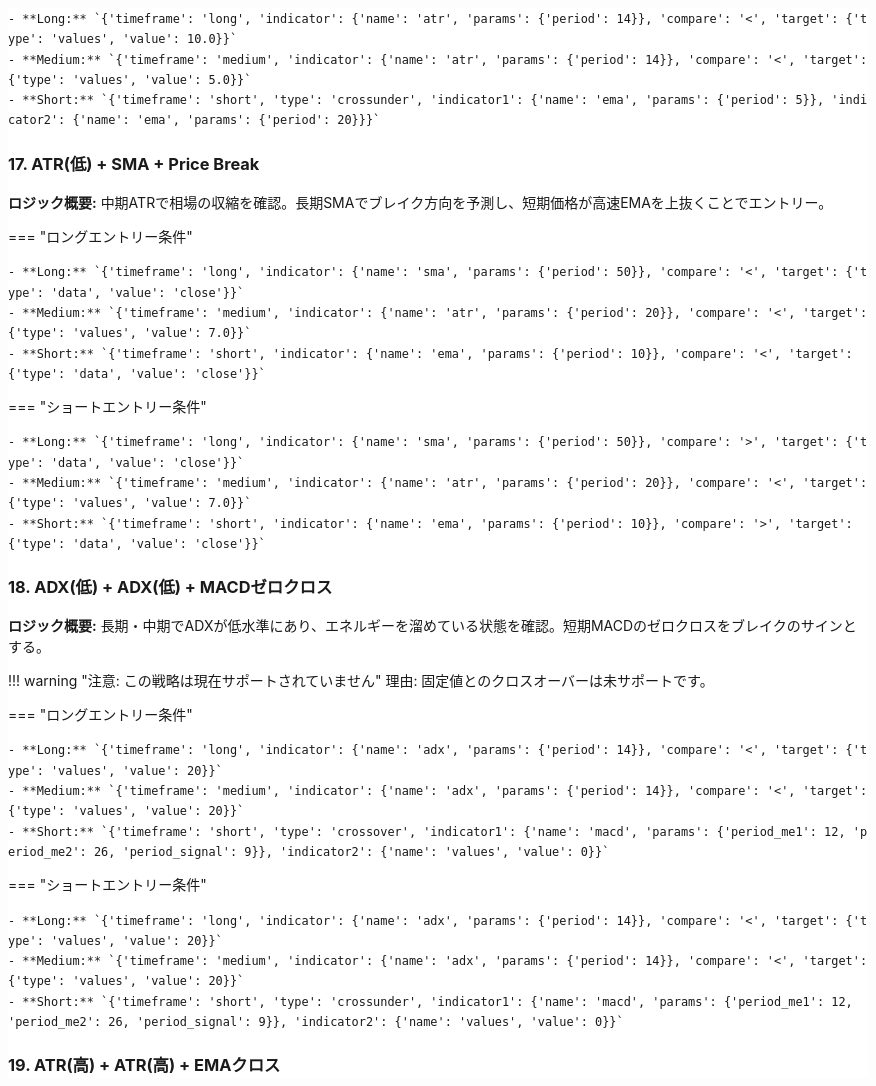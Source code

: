     - **Long:** `{'timeframe': 'long', 'indicator': {'name': 'atr', 'params': {'period': 14}}, 'compare': '<', 'target': {'type': 'values', 'value': 10.0}}`
    - **Medium:** `{'timeframe': 'medium', 'indicator': {'name': 'atr', 'params': {'period': 14}}, 'compare': '<', 'target': {'type': 'values', 'value': 5.0}}`
    - **Short:** `{'timeframe': 'short', 'type': 'crossunder', 'indicator1': {'name': 'ema', 'params': {'period': 5}}, 'indicator2': {'name': 'ema', 'params': {'period': 20}}}`
### 17. ATR(低) + SMA + Price Break

**ロジック概要:** 中期ATRで相場の収縮を確認。長期SMAでブレイク方向を予測し、短期価格が高速EMAを上抜くことでエントリー。

=== "ロングエントリー条件"

    - **Long:** `{'timeframe': 'long', 'indicator': {'name': 'sma', 'params': {'period': 50}}, 'compare': '<', 'target': {'type': 'data', 'value': 'close'}}`
    - **Medium:** `{'timeframe': 'medium', 'indicator': {'name': 'atr', 'params': {'period': 20}}, 'compare': '<', 'target': {'type': 'values', 'value': 7.0}}`
    - **Short:** `{'timeframe': 'short', 'indicator': {'name': 'ema', 'params': {'period': 10}}, 'compare': '<', 'target': {'type': 'data', 'value': 'close'}}`
=== "ショートエントリー条件"

    - **Long:** `{'timeframe': 'long', 'indicator': {'name': 'sma', 'params': {'period': 50}}, 'compare': '>', 'target': {'type': 'data', 'value': 'close'}}`
    - **Medium:** `{'timeframe': 'medium', 'indicator': {'name': 'atr', 'params': {'period': 20}}, 'compare': '<', 'target': {'type': 'values', 'value': 7.0}}`
    - **Short:** `{'timeframe': 'short', 'indicator': {'name': 'ema', 'params': {'period': 10}}, 'compare': '>', 'target': {'type': 'data', 'value': 'close'}}`
### 18. ADX(低) + ADX(低) + MACDゼロクロス

**ロジック概要:** 長期・中期でADXが低水準にあり、エネルギーを溜めている状態を確認。短期MACDのゼロクロスをブレイクのサインとする。

!!! warning "注意: この戦略は現在サポートされていません"
    理由: 固定値とのクロスオーバーは未サポートです。

=== "ロングエントリー条件"

    - **Long:** `{'timeframe': 'long', 'indicator': {'name': 'adx', 'params': {'period': 14}}, 'compare': '<', 'target': {'type': 'values', 'value': 20}}`
    - **Medium:** `{'timeframe': 'medium', 'indicator': {'name': 'adx', 'params': {'period': 14}}, 'compare': '<', 'target': {'type': 'values', 'value': 20}}`
    - **Short:** `{'timeframe': 'short', 'type': 'crossover', 'indicator1': {'name': 'macd', 'params': {'period_me1': 12, 'period_me2': 26, 'period_signal': 9}}, 'indicator2': {'name': 'values', 'value': 0}}`
=== "ショートエントリー条件"

    - **Long:** `{'timeframe': 'long', 'indicator': {'name': 'adx', 'params': {'period': 14}}, 'compare': '<', 'target': {'type': 'values', 'value': 20}}`
    - **Medium:** `{'timeframe': 'medium', 'indicator': {'name': 'adx', 'params': {'period': 14}}, 'compare': '<', 'target': {'type': 'values', 'value': 20}}`
    - **Short:** `{'timeframe': 'short', 'type': 'crossunder', 'indicator1': {'name': 'macd', 'params': {'period_me1': 12, 'period_me2': 26, 'period_signal': 9}}, 'indicator2': {'name': 'values', 'value': 0}}`
### 19. ATR(高) + ATR(高) + EMAクロス
